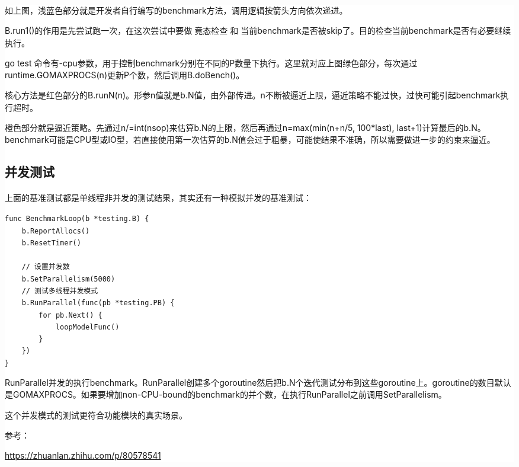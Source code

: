 如上图，浅蓝色部分就是开发者自行编写的benchmark方法，调用逻辑按箭头方向依次递进。

B.run1()的作用是先尝试跑一次，在这次尝试中要做 竟态检查 和 当前benchmark是否被skip了​。目的检查当前benchmark是否有必要继续执行。

go test 命令有-cpu参数，用于控制benchmark分别在不同的P数量下执行。这里就对应上图绿色部分，每次通过runtime.GOMAXPROCS(n)更新P个数，然后调用B.doBench()。

核心方法是红色部分的B.runN(n)。形参n值就是b.N值，由外部传进。n不断被逼近上限，逼近策略不能过快，过快可能引起benchmark执行超时。

橙色部分就是逼近策略。先通过n/=int(nsop)来估算b.N的上限，然后再通过n=max(min(n+n/5, 100*last), last+1)计算最后的b.N。benchmark可能是CPU型或IO型，若直接使用第一次估算的b.N值会过于粗暴，可能使结果不准确，所以需要做进一步的约束来逼近。

## 并发测试
上面的基准测试都是单线程非并发的测试结果，其实还有一种模拟并发的基准测试：
```azure
func BenchmarkLoop(b *testing.B) {
	b.ReportAllocs()
	b.ResetTimer()

	// 设置并发数
	b.SetParallelism(5000)
	// 测试多线程并发模式
	b.RunParallel(func(pb *testing.PB) {
		for pb.Next() {
			loopModelFunc()
		}
	})
}
```

RunParallel并发的执行benchmark。RunParallel创建多个goroutine然后把b.N个迭代测试分布到这些goroutine上。goroutine的数目默认是GOMAXPROCS。如果要增加non-CPU-bound的benchmark的并个数，在执行RunParallel之前调用SetParallelism。

这个并发模式的测试更符合功能模块的真实场景。

参考：

https://zhuanlan.zhihu.com/p/80578541